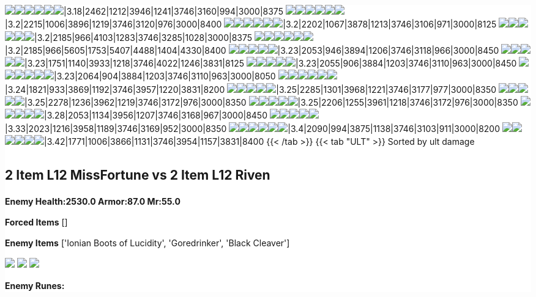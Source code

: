 ![](/item/3153.png)![](/item/6691.png)![](/item/1001.png)![](/item/1055.png)![](/item/1037.png)![](/item/1036.png)|3.18|2462|1212|3946|1241|3746|3160|994|3000|8375
![](/item/6672.png)![](/item/3031.png)![](/item/1001.png)![](/item/1053.png)![](/item/1055.png)![](/item/1036.png)|3.2|2215|1006|3896|1219|3746|3120|976|3000|8400
![](/item/6672.png)![](/item/6695.png)![](/item/1001.png)![](/item/1053.png)![](/item/1055.png)![](/item/1037.png)|3.2|2202|1067|3878|1213|3746|3106|971|3000|8125
![](/item/6672.png)![](/item/3072.png)![](/item/1001.png)![](/item/1055.png)![](/item/1037.png)![](/item/1036.png)|3.2|2185|966|4103|1283|3746|3285|1028|3000|8375
![](/item/6672.png)![](/item/6673.png)![](/item/1001.png)![](/item/1055.png)![](/item/1038.png)![](/item/1036.png)|3.2|2185|966|5605|1753|5407|4488|1404|4330|8400
![](/item/6672.png)![](/item/3033.png)![](/item/1053.png)![](/item/1055.png)![](/item/3006.png)|3.23|2053|946|3894|1206|3746|3118|966|3000|8450
![](/item/3153.png)![](/item/3091.png)![](/item/1001.png)![](/item/1055.png)![](/item/1037.png)|3.23|1751|1140|3933|1218|3746|4022|1246|3831|8125
![](/item/6672.png)![](/item/6696.png)![](/item/1053.png)![](/item/1055.png)![](/item/3006.png)|3.23|2055|906|3884|1203|3746|3110|963|3000|8450
![](/item/6672.png)![](/item/3006.png)![](/item/1053.png)![](/item/1055.png)![](/item/1038.png)![](/item/1038.png)|3.23|2064|904|3884|1203|3746|3110|963|3000|8050
![](/item/6672.png)![](/item/3091.png)![](/item/1001.png)![](/item/1053.png)![](/item/1055.png)![](/item/1036.png)|3.24|1821|933|3869|1192|3746|3957|1220|3831|8200
![](/item/3153.png)![](/item/3036.png)![](/item/1001.png)![](/item/1055.png)![](/item/1038.png)|3.25|2285|1301|3968|1221|3746|3177|977|3000|8350
![](/item/3153.png)![](/item/6676.png)![](/item/1001.png)![](/item/1055.png)![](/item/1038.png)|3.25|2278|1236|3962|1219|3746|3172|976|3000|8350
![](/item/3153.png)![](/item/3033.png)![](/item/1001.png)![](/item/1055.png)![](/item/1038.png)|3.25|2206|1255|3961|1218|3746|3172|976|3000|8350
![](/item/3153.png)![](/item/3179.png)![](/item/1055.png)![](/item/1038.png)![](/item/3006.png)|3.28|2053|1134|3956|1207|3746|3168|967|3000|8450
![](/item/3153.png)![](/item/3087.png)![](/item/1001.png)![](/item/1055.png)![](/item/1038.png)|3.33|2023|1216|3958|1189|3746|3169|952|3000|8350
![](/item/6676.png)![](/item/3124.png)![](/item/1001.png)![](/item/1053.png)![](/item/1055.png)![](/item/1036.png)|3.4|2090|994|3875|1138|3746|3103|911|3000|8200
![](/item/3124.png)![](/item/3091.png)![](/item/1001.png)![](/item/1053.png)![](/item/1055.png)![](/item/1036.png)|3.42|1771|1006|3866|1131|3746|3954|1157|3831|8400
{{< /tab >}}
{{< tab "ULT" >}}
Sorted by ult damage
## 2 Item L12 MissFortune vs 2 Item L12 Riven

**Enemy Health:2530.0 Armor:87.0 Mr:55.0**


**Forced Items** []








**Enemy Items** ['Ionian Boots of Lucidity', 'Goredrinker', 'Black Cleaver']





![](/item/3158.png)
![](/item/6630.png)
![](/item/3071.png)



**Enemy Runes:**
